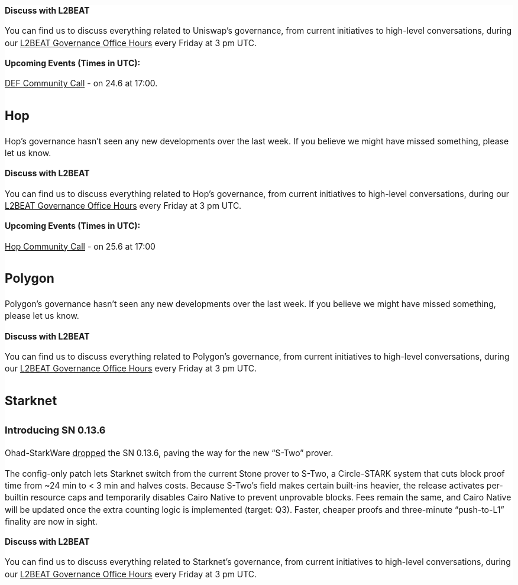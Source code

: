 **Discuss with L2BEAT**

You can find us to discuss everything related to Uniswap’s governance, from current initiatives to high-level conversations, during our [L2BEAT Governance Office Hours](https://l2beat.com/governance/publications/meet.google.com/twm-jafw-esn) every Friday at 3 pm UTC.

**Upcoming Events (Times in UTC):**

[DEF Community Call](meet.google.com/kjb-tgss-skw) - on 24.6 at 17:00.


## **Hop**

Hop’s governance hasn’t seen any new developments over the last week. If you believe we might have missed something, please let us know.

**Discuss with L2BEAT**

You can find us to discuss everything related to Hop’s governance, from current initiatives to high-level conversations, during our [L2BEAT Governance Office Hours](https://l2beat.com/governance/publications/meet.google.com/twm-jafw-esn) every Friday at 3 pm UTC.

**Upcoming Events (Times in UTC):**

[Hop Community Call](https://discord.gg/zb3U6sTCAv) - on 25.6 at 17:00


## **Polygon**

Polygon’s governance hasn’t seen any new developments over the last week. If you believe we might have missed something, please let us know.

**Discuss with L2BEAT**

You can find us to discuss everything related to Polygon’s governance, from current initiatives to high-level conversations, during our [L2BEAT Governance Office Hours](https://l2beat.com/governance/publications/meet.google.com/twm-jafw-esn) every Friday at 3 pm UTC.


## **Starknet**


### **Introducing SN 0.13.6**

Ohad-StarkWare [dropped](https://community.starknet.io/t/introducing-sn-0-13-6/115678) the SN 0.13.6, paving the way for the new “S-Two” prover.

The config-only patch lets Starknet switch from the current Stone prover to S-Two, a Circle-STARK system that cuts block proof time from ~24 min to &lt; 3 min and halves costs. Because S-Two’s field makes certain built-ins heavier, the release activates per-builtin resource caps and temporarily disables Cairo Native to prevent unprovable blocks. Fees remain the same, and Cairo Native will be updated once the extra counting logic is implemented (target: Q3). Faster, cheaper proofs and three-minute “push-to-L1” finality are now in sight.

**Discuss with L2BEAT**

You can find us to discuss everything related to Starknet’s governance, from current initiatives to high-level conversations, during our [L2BEAT Governance Office Hours](https://l2beat.com/governance/publications/meet.google.com/twm-jafw-esn) every Friday at 3 pm UTC.

